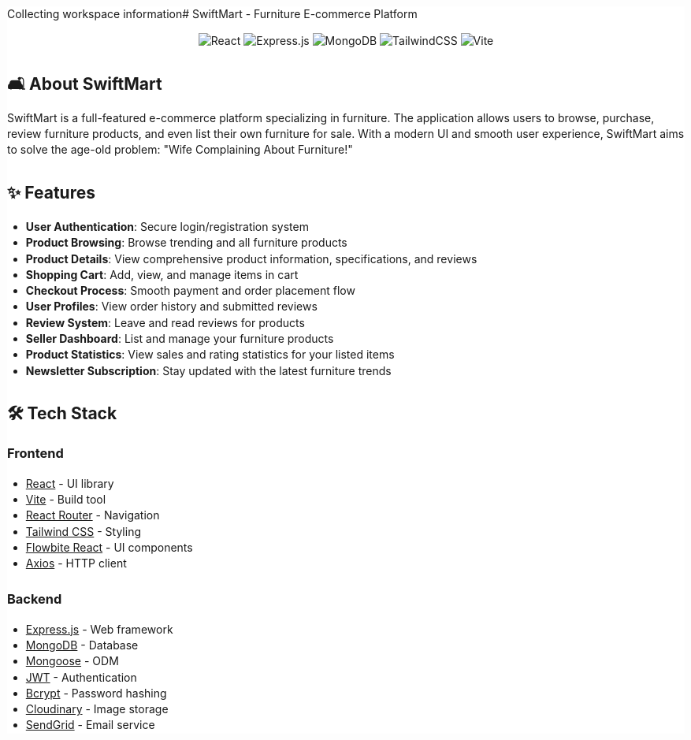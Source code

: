 Collecting workspace information# SwiftMart - Furniture E-commerce Platform

<div align="center">
  <img src="https://img.shields.io/badge/react-%2320232a.svg?style=for-the-badge&logo=react&logoColor=%2361DAFB" alt="React" />
  <img src="https://img.shields.io/badge/express.js-%23404d59.svg?style=for-the-badge&logo=express&logoColor=%2361DAFB" alt="Express.js" />
  <img src="https://img.shields.io/badge/MongoDB-%234ea94b.svg?style=for-the-badge&logo=mongodb&logoColor=white" alt="MongoDB" />
  <img src="https://img.shields.io/badge/tailwindcss-%2338B2AC.svg?style=for-the-badge&logo=tailwind-css&logoColor=white" alt="TailwindCSS" />
  <img src="https://img.shields.io/badge/vite-%23646CFF.svg?style=for-the-badge&logo=vite&logoColor=white" alt="Vite" />
</div>

## 🛋️ About SwiftMart

SwiftMart is a full-featured e-commerce platform specializing in furniture. The application allows users to browse, purchase, review furniture products, and even list their own furniture for sale. With a modern UI and smooth user experience, SwiftMart aims to solve the age-old problem: "Wife Complaining About Furniture!"

## ✨ Features

- **User Authentication**: Secure login/registration system
- **Product Browsing**: Browse trending and all furniture products
- **Product Details**: View comprehensive product information, specifications, and reviews
- **Shopping Cart**: Add, view, and manage items in cart
- **Checkout Process**: Smooth payment and order placement flow
- **User Profiles**: View order history and submitted reviews
- **Review System**: Leave and read reviews for products
- **Seller Dashboard**: List and manage your furniture products
- **Product Statistics**: View sales and rating statistics for your listed items
- **Newsletter Subscription**: Stay updated with the latest furniture trends

## 🛠️ Tech Stack

### Frontend
- [React](https://react.dev/) - UI library
- [Vite](https://vitejs.dev/) - Build tool
- [React Router](https://reactrouter.com/) - Navigation
- [Tailwind CSS](https://tailwindcss.com/) - Styling
- [Flowbite React](https://flowbite-react.com/) - UI components
- [Axios](https://axios-http.com/) - HTTP client

### Backend
- [Express.js](https://expressjs.com/) - Web framework
- [MongoDB](https://www.mongodb.com/) - Database
- [Mongoose](https://mongoosejs.com/) - ODM
- [JWT](https://jwt.io/) - Authentication
- [Bcrypt](https://www.npmjs.com/package/bcrypt) - Password hashing
- [Cloudinary](https://cloudinary.com/) - Image storage
- [SendGrid](https://sendgrid.com/) - Email service
